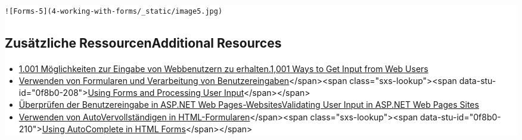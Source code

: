     ![Forms-5](4-working-with-forms/_static/image5.jpg)

<a id="Additional_Resources"></a>
## <a name="additional-resources"></a><span data-ttu-id="0f8b0-206">Zusätzliche Ressourcen</span><span class="sxs-lookup"><span data-stu-id="0f8b0-206">Additional Resources</span></span>

- [<span data-ttu-id="0f8b0-207">1.001 Möglichkeiten zur Eingabe von Webbenutzern zu erhalten.</span><span class="sxs-lookup"><span data-stu-id="0f8b0-207">1,001 Ways to Get Input from Web Users</span></span>](https://msdn.microsoft.com/library/ms971057.aspx)
- <span data-ttu-id="0f8b0-208">[Verwenden von Formularen und Verarbeitung von Benutzereingaben](https://msdn.microsoft.com/library/ms525182(VS.90).aspx)</span><span class="sxs-lookup"><span data-stu-id="0f8b0-208">[Using Forms and Processing User Input](https://msdn.microsoft.com/library/ms525182(VS.90).aspx)</span></span>
- [<span data-ttu-id="0f8b0-209">Überprüfen der Benutzereingabe in ASP.NET Web Pages-Websites</span><span class="sxs-lookup"><span data-stu-id="0f8b0-209">Validating User Input in ASP.NET Web Pages Sites</span></span>](https://go.microsoft.com/fwlink/?LinkId=253002)
- <span data-ttu-id="0f8b0-210">[Verwenden von AutoVervollständigen in HTML-Formularen](https://msdn.microsoft.com/library/ms533032(VS.85).aspx)</span><span class="sxs-lookup"><span data-stu-id="0f8b0-210">[Using AutoComplete in HTML Forms](https://msdn.microsoft.com/library/ms533032(VS.85).aspx)</span></span>
